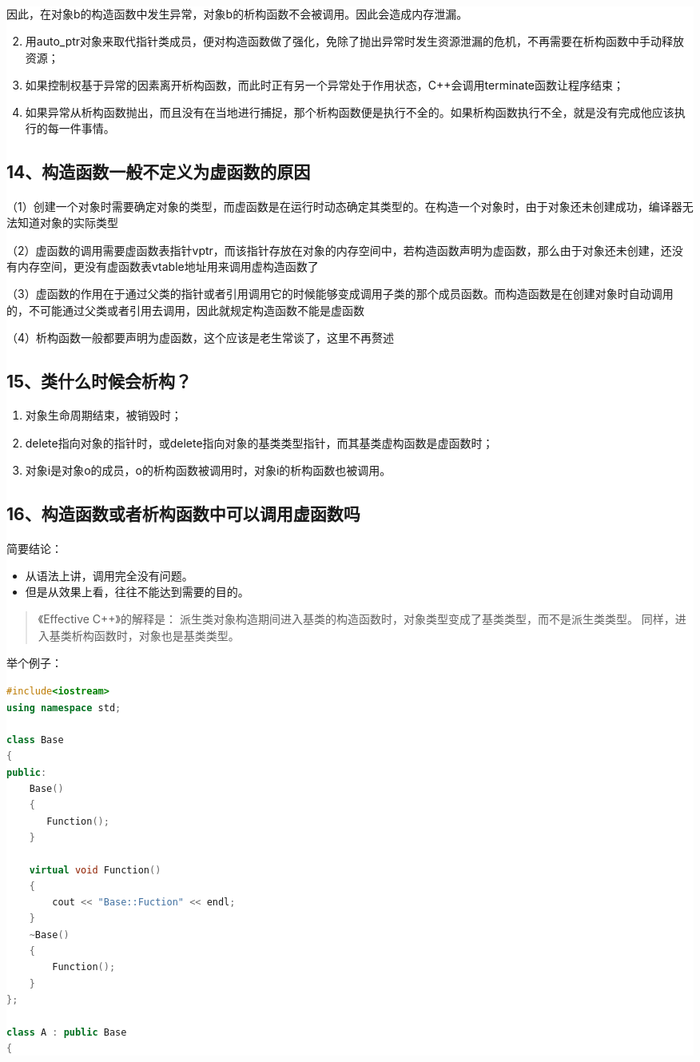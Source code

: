 因此，在对象b的构造函数中发生异常，对象b的析构函数不会被调用。因此会造成内存泄漏。

2)  用auto_ptr对象来取代指针类成员，便对构造函数做了强化，免除了抛出异常时发生资源泄漏的危机，不再需要在析构函数中手动释放资源；

3)  如果控制权基于异常的因素离开析构函数，而此时正有另一个异常处于作用状态，C++会调用terminate函数让程序结束；

4)  如果异常从析构函数抛出，而且没有在当地进行捕捉，那个析构函数便是执行不全的。如果析构函数执行不全，就是没有完成他应该执行的每一件事情。

<p  id="构造函数一般不定义为虚函数的原因"></p>


## 14、构造函数一般不定义为虚函数的原因

（1）创建一个对象时需要确定对象的类型，而虚函数是在运行时动态确定其类型的。在构造一个对象时，由于对象还未创建成功，编译器无法知道对象的实际类型

（2）虚函数的调用需要虚函数表指针vptr，而该指针存放在对象的内存空间中，若构造函数声明为虚函数，那么由于对象还未创建，还没有内存空间，更没有虚函数表vtable地址用来调用虚构造函数了

（3）虚函数的作用在于通过父类的指针或者引用调用它的时候能够变成调用子类的那个成员函数。而构造函数是在创建对象时自动调用的，不可能通过父类或者引用去调用，因此就规定构造函数不能是虚函数

（4）析构函数一般都要声明为虚函数，这个应该是老生常谈了，这里不再赘述

<p  id="类什么时候会析构"></p>


## 15、类什么时候会析构？

1)  对象生命周期结束，被销毁时；

2)  delete指向对象的指针时，或delete指向对象的基类类型指针，而其基类虚构函数是虚函数时；

3)  对象i是对象o的成员，o的析构函数被调用时，对象i的析构函数也被调用。

<p  in="构造函数或者析构函数中可以调用"></p>


## 16、构造函数或者析构函数中可以调用虚函数吗

简要结论：

-  从语法上讲，调用完全没有问题。
-  但是从效果上看，往往不能达到需要的目的。 

> 《Effective C++》的解释是： 
> 派生类对象构造期间进入基类的构造函数时，对象类型变成了基类类型，而不是派生类类型。 同样，进入基类析构函数时，对象也是基类类型。

举个例子：

```cpp
#include<iostream>
using namespace std;

class Base
{
public:
    Base()
    {
       Function();
    }

    virtual void Function()
    {
        cout << "Base::Fuction" << endl;
    }
	~Base()
	{
		Function();
	}
};

class A : public Base
{
```